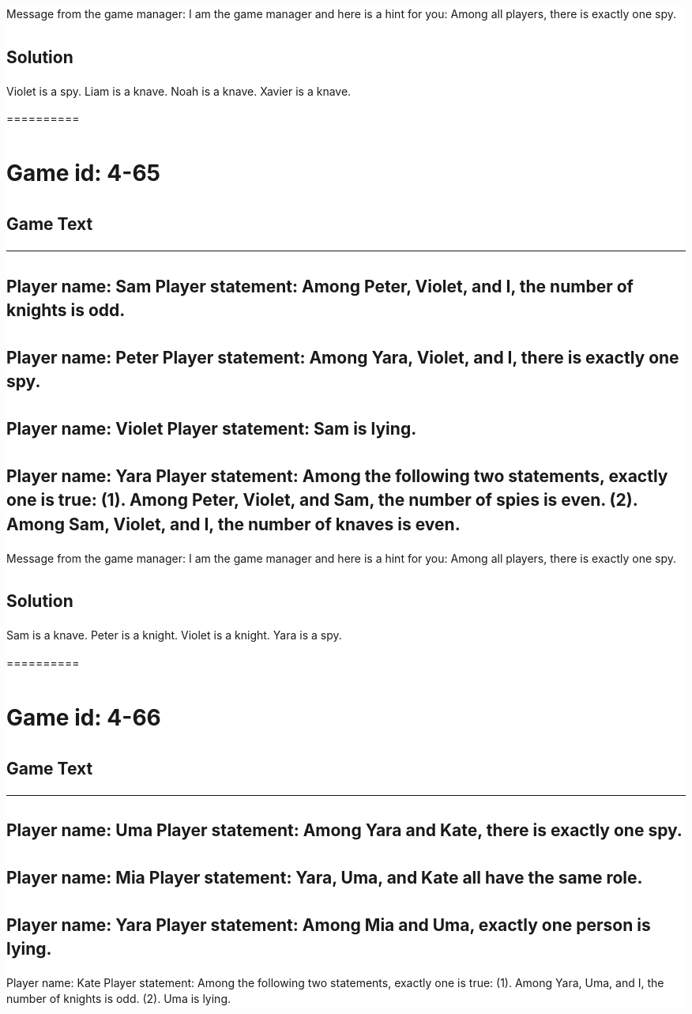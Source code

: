 Message from the game manager: I am the game manager and here is a hint for you: Among all players, there is exactly one spy.


## Solution
Violet is a spy.
Liam is a knave.
Noah is a knave.
Xavier is a knave.


==========
# Game id: 4-65

## Game Text
---
Player name: Sam
Player statement: Among Peter, Violet, and I, the number of knights is odd.
---
Player name: Peter
Player statement: Among Yara, Violet, and I, there is exactly one spy.
---
Player name: Violet
Player statement: Sam is lying.
---
Player name: Yara
Player statement: Among the following two statements, exactly one is true: 
 (1). Among Peter, Violet, and Sam, the number of spies is even.
 (2). Among Sam, Violet, and I, the number of knaves is even.
---
Message from the game manager: I am the game manager and here is a hint for you: Among all players, there is exactly one spy.


## Solution
Sam is a knave.
Peter is a knight.
Violet is a knight.
Yara is a spy.


==========
# Game id: 4-66

## Game Text
---
Player name: Uma
Player statement: Among Yara and Kate, there is exactly one spy.
---
Player name: Mia
Player statement: Yara, Uma, and Kate all have the same role.
---
Player name: Yara
Player statement: Among Mia and Uma, exactly one person is lying.
---
Player name: Kate
Player statement: Among the following two statements, exactly one is true: 
 (1). Among Yara, Uma, and I, the number of knights is odd.
 (2). Uma is lying.